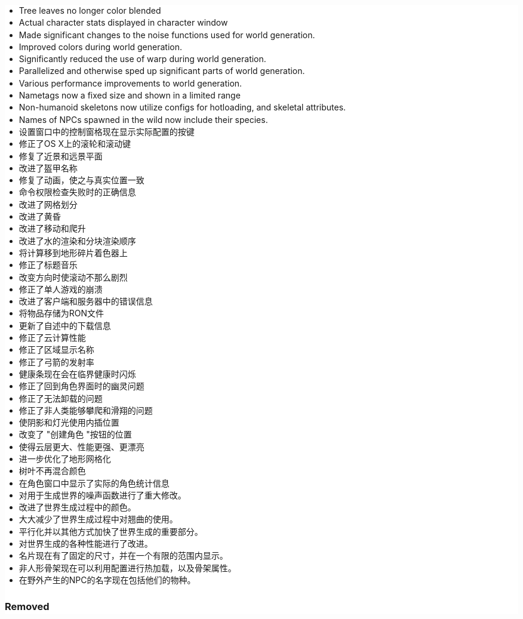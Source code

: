 - Tree leaves no longer color blended
- Actual character stats displayed in character window
- Made significant changes to the noise functions used for world generation.
- Improved colors during world generation.
- Significantly reduced the use of warp during world generation.
- Parallelized and otherwise sped up significant parts of world generation.
- Various performance improvements to world generation.
- Nametags now a fixed size and shown in a limited range
- Non-humanoid skeletons now utilize configs for hotloading, and skeletal attributes.
- Names of NPCs spawned in the wild now include their species.
- 设置窗口中的控制窗格现在显示实际配置的按键
- 修正了OS X上的滚轮和滚动键
- 修复了近景和远景平面
- 改进了盔甲名称
- 修复了动画，使之与真实位置一致
- 命令权限检查失败时的正确信息
- 改进了网格划分
- 改进了黄昏
- 改进了移动和爬升
- 改进了水的渲染和分块渲染顺序
- 将计算移到地形碎片着色器上
- 修正了标题音乐
- 改变方向时使滚动不那么剧烈
- 修正了单人游戏的崩溃
- 改进了客户端和服务器中的错误信息
- 将物品存储为RON文件
- 更新了自述中的下载信息
- 修正了云计算性能
- 修正了区域显示名称
- 修正了弓箭的发射率
- 健康条现在会在临界健康时闪烁
- 修正了回到角色界面时的幽灵问题
- 修正了无法卸载的问题
- 修正了非人类能够攀爬和滑翔的问题
- 使阴影和灯光使用内插位置
- 改变了 "创建角色 "按钮的位置
- 使得云层更大、性能更强、更漂亮
- 进一步优化了地形网格化
- 树叶不再混合颜色
- 在角色窗口中显示了实际的角色统计信息
- 对用于生成世界的噪声函数进行了重大修改。
- 改进了世界生成过程中的颜色。
- 大大减少了世界生成过程中对翘曲的使用。
- 平行化并以其他方式加快了世界生成的重要部分。
- 对世界生成的各种性能进行了改进。
- 名片现在有了固定的尺寸，并在一个有限的范围内显示。
- 非人形骨架现在可以利用配置进行热加载，以及骨架属性。
- 在野外产生的NPC的名字现在包括他们的物种。

### Removed
